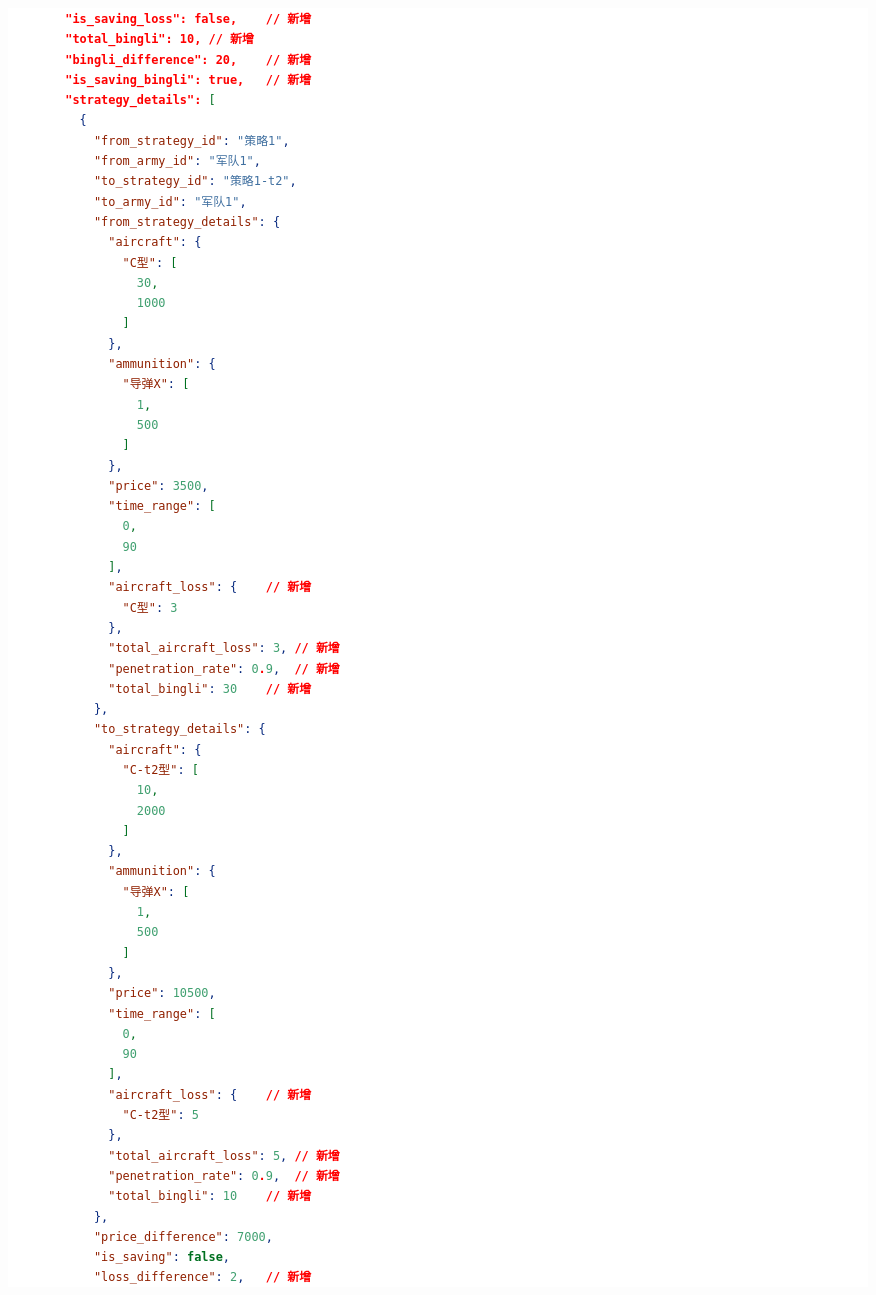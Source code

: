 ```json
        "is_saving_loss": false,	// 新增
        "total_bingli": 10,	// 新增
        "bingli_difference": 20,	// 新增
        "is_saving_bingli": true,	// 新增
        "strategy_details": [
          {
            "from_strategy_id": "策略1",
            "from_army_id": "军队1",
            "to_strategy_id": "策略1-t2",
            "to_army_id": "军队1",
            "from_strategy_details": {
              "aircraft": {
                "C型": [
                  30,
                  1000
                ]
              },
              "ammunition": {
                "导弹X": [
                  1,
                  500
                ]
              },
              "price": 3500,
              "time_range": [
                0,
                90
              ],
              "aircraft_loss": {	// 新增
                "C型": 3
              },
              "total_aircraft_loss": 3,	// 新增
              "penetration_rate": 0.9,	// 新增
              "total_bingli": 30	// 新增
            },
            "to_strategy_details": {
              "aircraft": {
                "C-t2型": [
                  10,
                  2000
                ]
              },
              "ammunition": {
                "导弹X": [
                  1,
                  500
                ]
              },
              "price": 10500,
              "time_range": [
                0,
                90
              ],
              "aircraft_loss": {	// 新增
                "C-t2型": 5
              },
              "total_aircraft_loss": 5,	// 新增
              "penetration_rate": 0.9,	// 新增
              "total_bingli": 10	// 新增
            },
            "price_difference": 7000,
            "is_saving": false,
            "loss_difference": 2,	// 新增
```